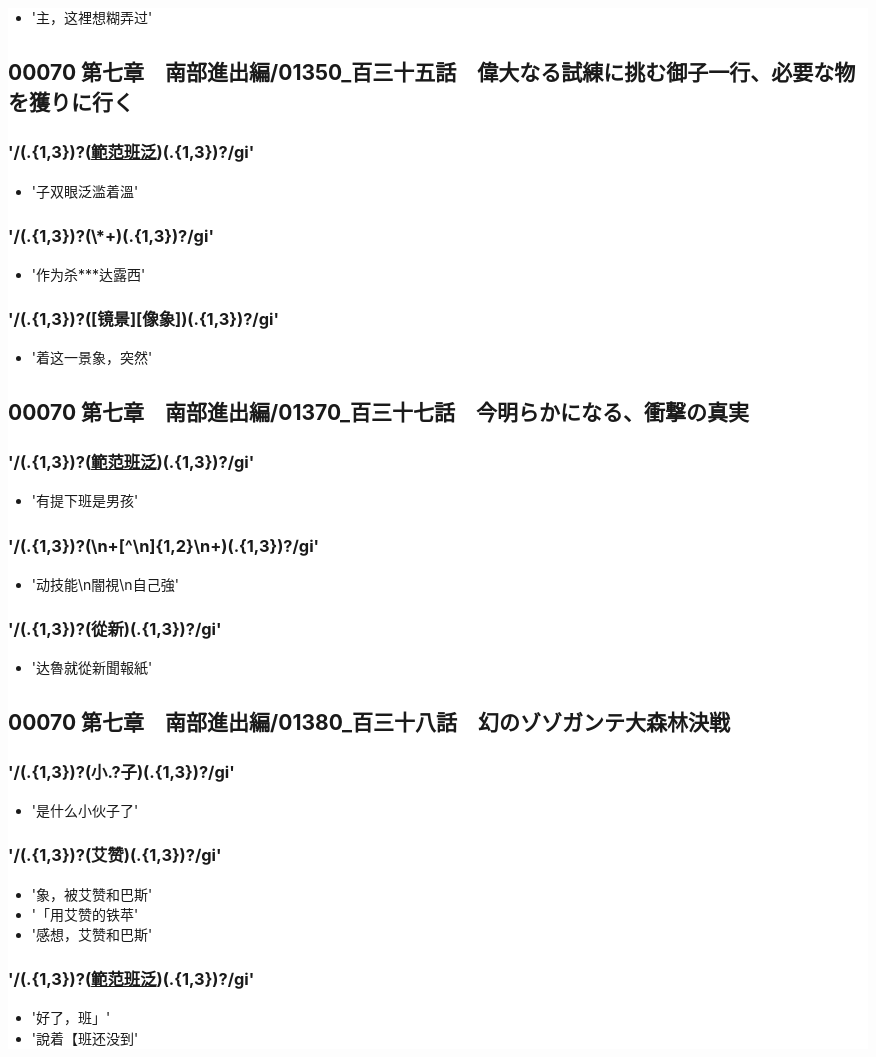 - '主，这裡想糊弄过'


## 00070 第七章　南部進出編/01350_百三十五話　偉大なる試練に挑む御子一行、必要な物を獲りに行く

### '/(.{1,3})?([範范班泛](?![達达達][爾尔鲁魯]|大人|[围圍疇于起畴]))(.{1,3})?/gi'

- '子双眼泛滥着溫'

### '/(.{1,3})?(\\*+)(.{1,3})?/gi'

- '作为杀***达露西'

### '/(.{1,3})?([镜景][像象])(.{1,3})?/gi'

- '着这一景象，突然'


## 00070 第七章　南部進出編/01370_百三十七話　今明らかになる、衝撃の真実

### '/(.{1,3})?([範范班泛](?![達达達][爾尔鲁魯]|大人|[围圍疇于起畴]))(.{1,3})?/gi'

- '有提下班是男孩'

### '/(.{1,3})?(\n+[^\n]{1,2}\n+)(.{1,3})?/gi'

- '动技能\n闇視\n自己強'

### '/(.{1,3})?(從新)(.{1,3})?/gi'

- '达魯就從新聞報紙'


## 00070 第七章　南部進出編/01380_百三十八話　幻のゾゾガンテ大森林決戦

### '/(.{1,3})?(小.?子)(.{1,3})?/gi'

- '是什么小伙子了'

### '/(.{1,3})?(艾赞)(.{1,3})?/gi'

- '象，被艾赞和巴斯'
- '「用艾赞的铁苹'
- '感想，艾赞和巴斯'

### '/(.{1,3})?([範范班泛](?![達达達][爾尔鲁魯]|大人|[围圍疇于起畴]))(.{1,3})?/gi'

- '好了，班」'
- '說着【班还没到'
